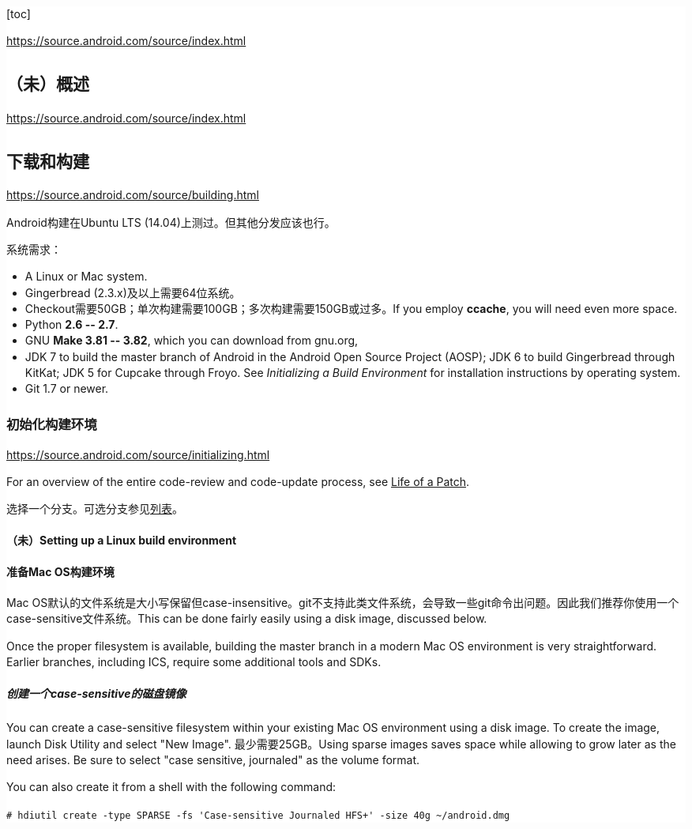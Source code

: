 [toc]

https://source.android.com/source/index.html

## （未）概述

https://source.android.com/source/index.html

## 下载和构建

https://source.android.com/source/building.html

Android构建在Ubuntu LTS (14.04)上测过。但其他分发应该也行。

系统需求：

- A Linux or Mac system.
- Gingerbread (2.3.x)及以上需要64位系统。
- Checkout需要50GB；单次构建需要100GB；多次构建需要150GB或过多。If you employ **ccache**, you will need even more space.
- Python **2.6 -- 2.7**.
- GNU **Make 3.81 -- 3.82**, which you can download from gnu.org,
- JDK 7 to build the master branch of Android in the Android Open Source Project (AOSP); JDK 6 to build Gingerbread through KitKat; JDK 5 for Cupcake through Froyo. See *Initializing a Build Environment* for installation instructions by operating system.
- Git 1.7 or newer.

### 初始化构建环境

https://source.android.com/source/initializing.html

For an overview of the entire code-review and code-update process, see [Life of a Patch](https://source.android.com/source/life-of-a-patch.html).

选择一个分支。可选分支参见[列表](https://source.android.com/source/build-numbers.html)。

#### （未）Setting up a Linux build environment

#### 准备Mac OS构建环境

Mac OS默认的文件系统是大小写保留但case-insensitive。git不支持此类文件系统，会导致一些git命令出问题。因此我们推荐你使用一个case-sensitive文件系统。This can be done fairly easily using a disk image, discussed below.

Once the proper filesystem is available, building the master branch in a modern Mac OS environment is very straightforward. Earlier branches, including ICS, require some additional tools and SDKs.

##### 创建一个case-sensitive的磁盘镜像

You can create a case-sensitive filesystem within your existing Mac OS environment using a disk image. To create the image, launch Disk Utility and select "New Image". 最少需要25GB。Using sparse images saves space while allowing to grow later as the need arises. Be sure to select "case sensitive, journaled" as the volume format.

You can also create it from a shell with the following command:

	# hdiutil create -type SPARSE -fs 'Case-sensitive Journaled HFS+' -size 40g ~/android.dmg
